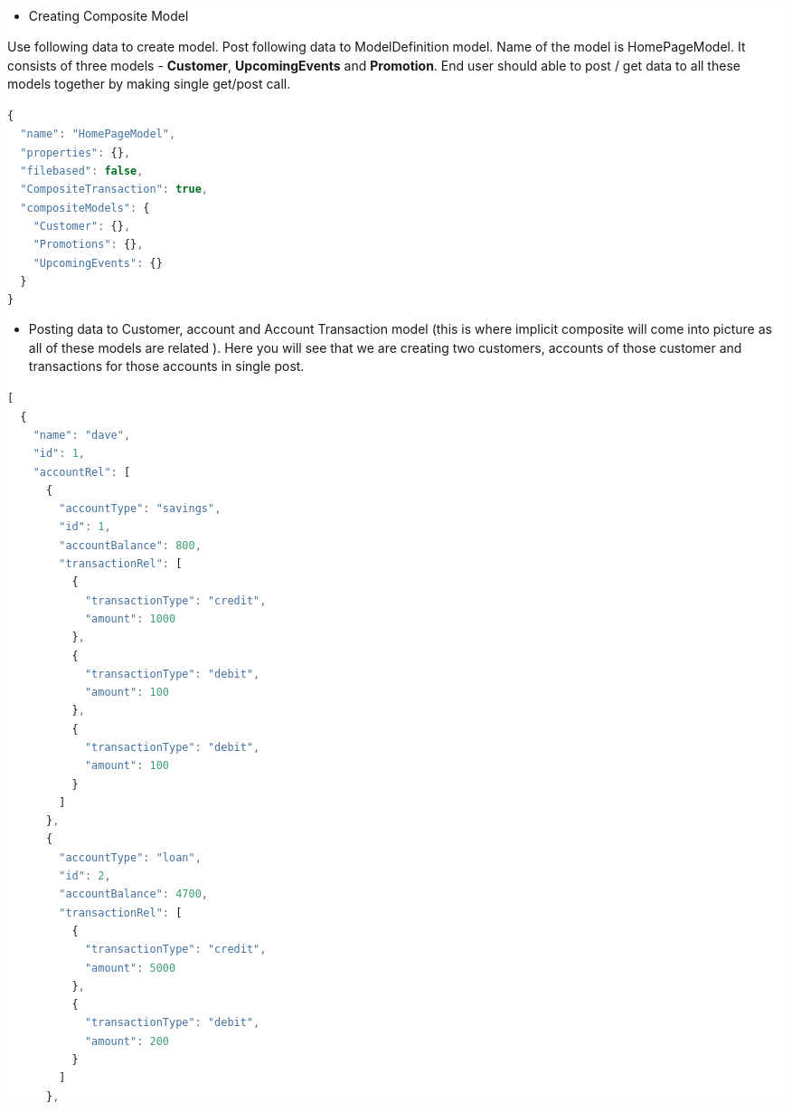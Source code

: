 * Creating Composite Model

Use following data to create model. Post following data to ModelDefinition model. Name of the model is HomePageModel. It consists of three models - **Customer**, **UpcomingEvents** and **Promotion**. End user should able to post / get data to all these models together by making single get/post call.


```javascript
{
  "name": "HomePageModel",
  "properties": {},
  "filebased": false,
  "CompositeTransaction": true,
  "compositeModels": {
    "Customer": {},
    "Promotions": {},
    "UpcomingEvents": {}
  }
}
```

* Posting data to Customer, account and Account Transaction model (this is where implicit composite will come into picture as all of these models are related ). Here you will see that we are creating two customers, accounts of those customer and transactions for those accounts in single post.

```javascript
[
  {
    "name": "dave",
    "id": 1,
    "accountRel": [
      {
        "accountType": "savings",
        "id": 1,
        "accountBalance": 800,
        "transactionRel": [
          {
            "transactionType": "credit",
            "amount": 1000
          },
          {
            "transactionType": "debit",
            "amount": 100
          },
          {
            "transactionType": "debit",
            "amount": 100
          }
        ]
      },
      {
        "accountType": "loan",
        "id": 2,
        "accountBalance": 4700,
        "transactionRel": [
          {
            "transactionType": "credit",
            "amount": 5000
          },
          {
            "transactionType": "debit",
            "amount": 200
          }
        ]
      },
```